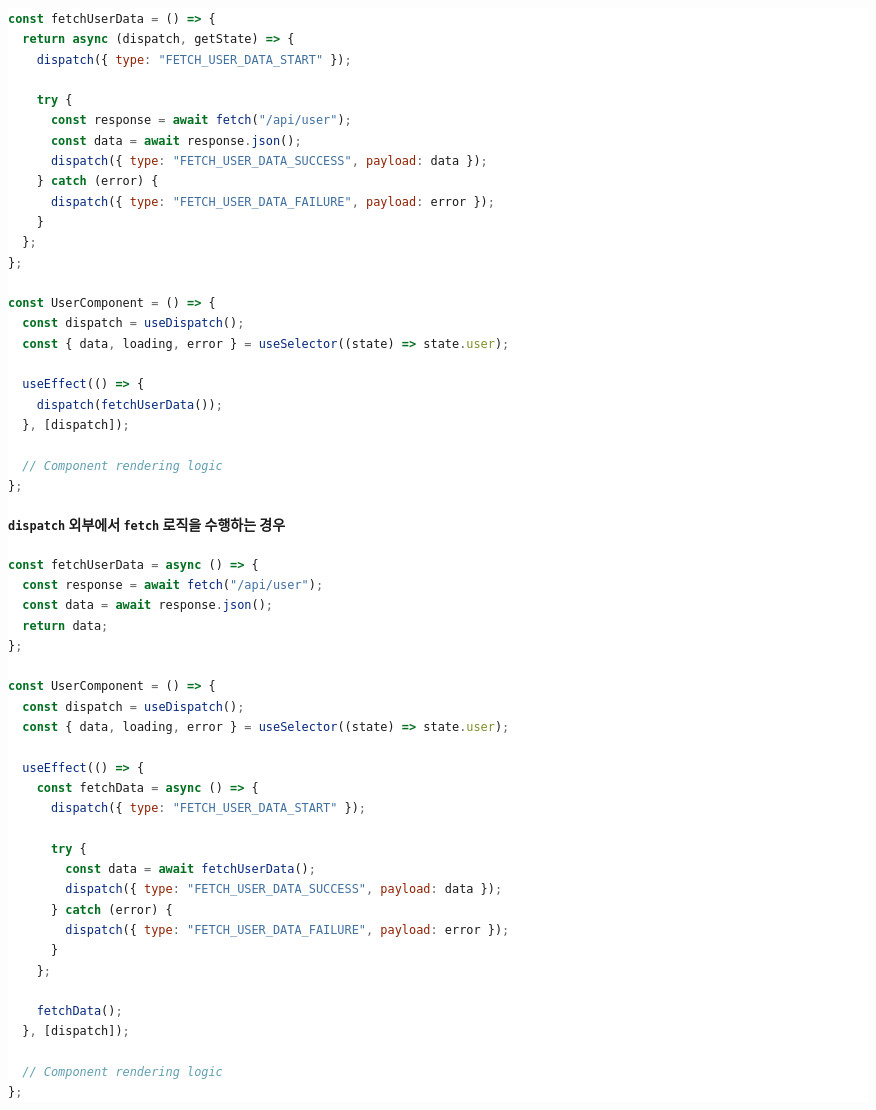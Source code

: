 ```javascript
const fetchUserData = () => {
  return async (dispatch, getState) => {
    dispatch({ type: "FETCH_USER_DATA_START" });

    try {
      const response = await fetch("/api/user");
      const data = await response.json();
      dispatch({ type: "FETCH_USER_DATA_SUCCESS", payload: data });
    } catch (error) {
      dispatch({ type: "FETCH_USER_DATA_FAILURE", payload: error });
    }
  };
};

const UserComponent = () => {
  const dispatch = useDispatch();
  const { data, loading, error } = useSelector((state) => state.user);

  useEffect(() => {
    dispatch(fetchUserData());
  }, [dispatch]);

  // Component rendering logic
};
```

#### `dispatch` 외부에서 `fetch` 로직을 수행하는 경우

```javascript
const fetchUserData = async () => {
  const response = await fetch("/api/user");
  const data = await response.json();
  return data;
};

const UserComponent = () => {
  const dispatch = useDispatch();
  const { data, loading, error } = useSelector((state) => state.user);

  useEffect(() => {
    const fetchData = async () => {
      dispatch({ type: "FETCH_USER_DATA_START" });

      try {
        const data = await fetchUserData();
        dispatch({ type: "FETCH_USER_DATA_SUCCESS", payload: data });
      } catch (error) {
        dispatch({ type: "FETCH_USER_DATA_FAILURE", payload: error });
      }
    };

    fetchData();
  }, [dispatch]);

  // Component rendering logic
};
```
